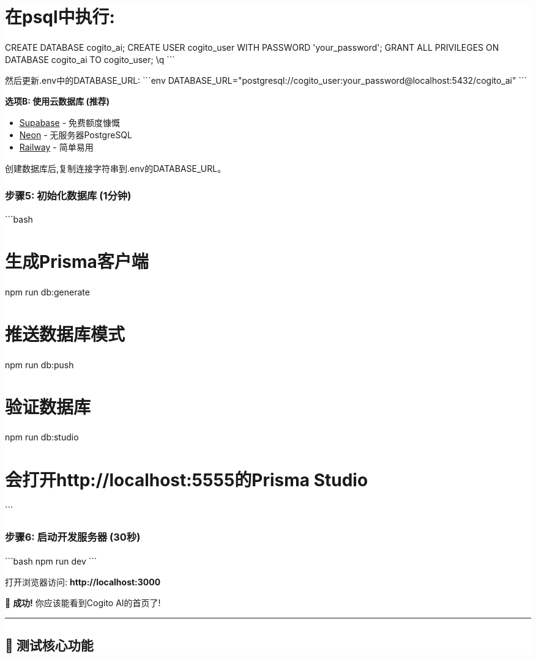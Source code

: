 # 在psql中执行:
CREATE DATABASE cogito_ai;
CREATE USER cogito_user WITH PASSWORD 'your_password';
GRANT ALL PRIVILEGES ON DATABASE cogito_ai TO cogito_user;
\\q
\`\`\`

然后更新.env中的DATABASE_URL:
\`\`\`env
DATABASE_URL="postgresql://cogito_user:your_password@localhost:5432/cogito_ai"
\`\`\`

**选项B: 使用云数据库 (推荐)**

- [Supabase](https://supabase.com) - 免费额度慷慨
- [Neon](https://neon.tech) - 无服务器PostgreSQL
- [Railway](https://railway.app) - 简单易用

创建数据库后,复制连接字符串到.env的DATABASE_URL。

### 步骤5: 初始化数据库 (1分钟)

\`\`\`bash
# 生成Prisma客户端
npm run db:generate

# 推送数据库模式
npm run db:push

# 验证数据库
npm run db:studio
# 会打开http://localhost:5555的Prisma Studio
\`\`\`

### 步骤6: 启动开发服务器 (30秒)

\`\`\`bash
npm run dev
\`\`\`

打开浏览器访问: **http://localhost:3000**

🎉 **成功!** 你应该能看到Cogito AI的首页了!

---

## 🧪 测试核心功能
